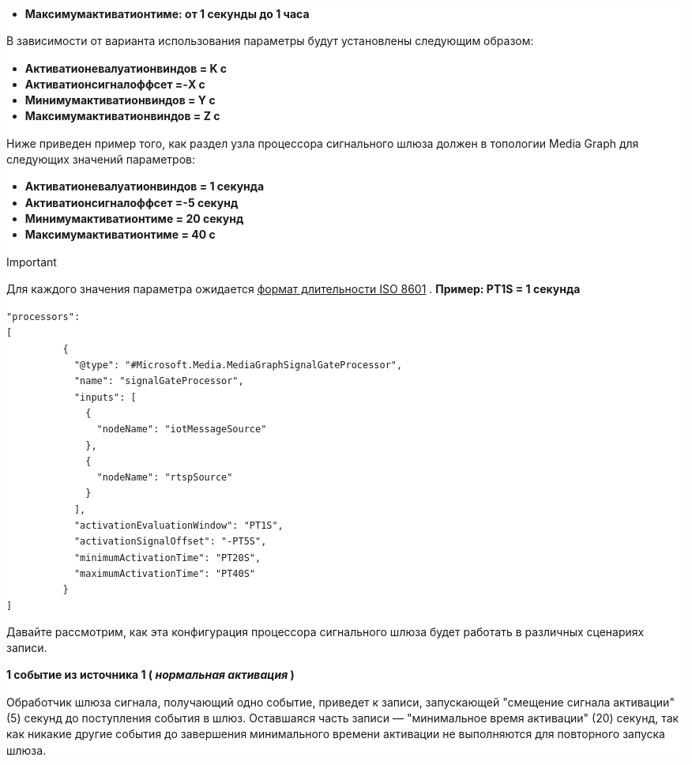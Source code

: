 * **Максимумактиватионтиме: от 1 секунды до 1 часа**


В зависимости от варианта использования параметры будут установлены следующим образом:

* **Активатионевалуатионвиндов = K с**
* **Активатионсигналоффсет =-X с**
* **Минимумактиватионвиндов = Y с**
* **Максимумактиватионвиндов = Z с**


Ниже приведен пример того, как раздел узла процессора сигнального шлюза должен в топологии Media Graph для следующих значений параметров:
* **Активатионевалуатионвиндов = 1 секунда**
* **Активатионсигналоффсет =-5 секунд**
* **Минимумактиватионтиме = 20 секунд**
* **Максимумактиватионтиме = 40 с**

> [!IMPORTANT]
> Для каждого значения параметра ожидается [формат длительности ISO 8601](https://en.wikipedia.org/wiki/ISO_8601#Durations
) . 
**Пример: PT1S = 1 секунда**


```
"processors":              
[
          {
            "@type": "#Microsoft.Media.MediaGraphSignalGateProcessor",
            "name": "signalGateProcessor",
            "inputs": [
              {
                "nodeName": "iotMessageSource"
              },
              {
                "nodeName": "rtspSource"
              }
            ],
            "activationEvaluationWindow": "PT1S",
            "activationSignalOffset": "-PT5S",
            "minimumActivationTime": "PT20S",
            "maximumActivationTime": "PT40S"
          }
]
```


Давайте рассмотрим, как эта конфигурация процессора сигнального шлюза будет работать в различных сценариях записи.


**1 событие из источника 1 ( *нормальная активация* )**

Обработчик шлюза сигнала, получающий одно событие, приведет к записи, запускающей "смещение сигнала активации" (5) секунд до поступления события в шлюз. Оставшаяся часть записи — "минимальное время активации" (20) секунд, так как никакие другие события до завершения минимального времени активации не выполняются для повторного запуска шлюза.
